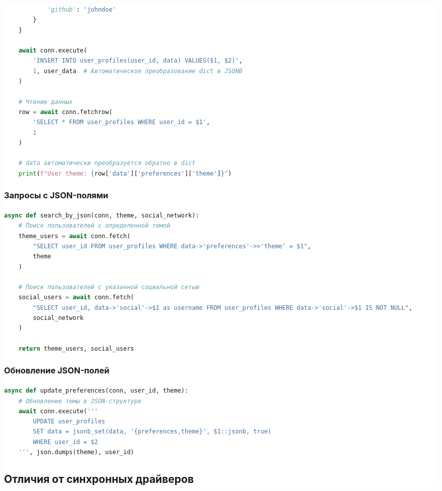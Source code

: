 ```python
            'github': 'johndoe'
        }
    }
    
    await conn.execute(
        'INSERT INTO user_profiles(user_id, data) VALUES($1, $2)',
        1, user_data  # Автоматическое преобразование dict в JSONB
    )
    
    # Чтение данных
    row = await conn.fetchrow(
        'SELECT * FROM user_profiles WHERE user_id = $1',
        1
    )
    
    # data автоматически преобразуется обратно в dict
    print(f"User theme: {row['data']['preferences']['theme']}")
```

### Запросы с JSON-полями

```python
async def search_by_json(conn, theme, social_network):
    # Поиск пользователей с определенной темой
    theme_users = await conn.fetch(
        "SELECT user_id FROM user_profiles WHERE data->'preferences'->>'theme' = $1",
        theme
    )
    
    # Поиск пользователей с указанной социальной сетью
    social_users = await conn.fetch(
        "SELECT user_id, data->'social'->$1 as username FROM user_profiles WHERE data->'social'->$1 IS NOT NULL",
        social_network
    )
    
    return theme_users, social_users
```

### Обновление JSON-полей

```python
async def update_preferences(conn, user_id, theme):
    # Обновление темы в JSON-структуре
    await conn.execute('''
        UPDATE user_profiles 
        SET data = jsonb_set(data, '{preferences,theme}', $1::jsonb, true)
        WHERE user_id = $2
    ''', json.dumps(theme), user_id)
```

## Отличия от синхронных драйверов
